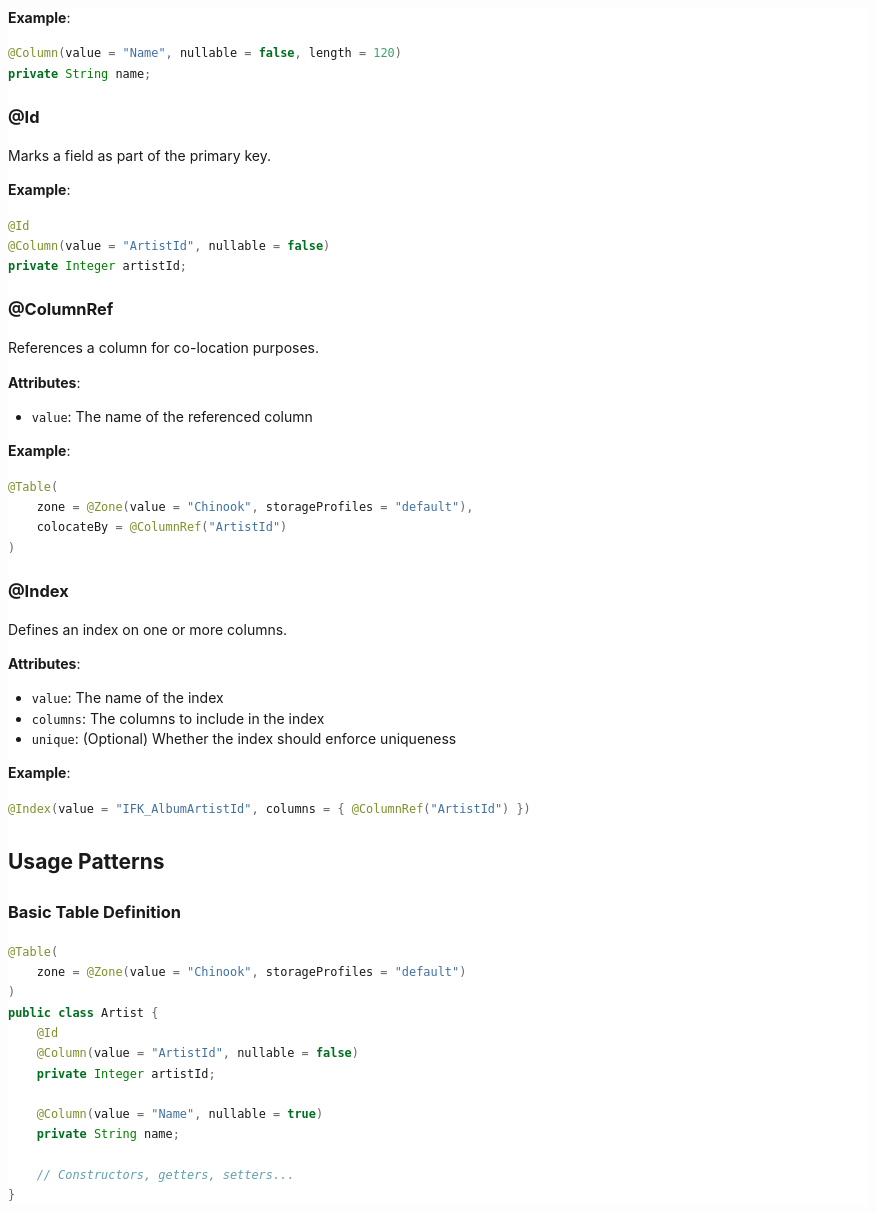 **Example**:

```java
@Column(value = "Name", nullable = false, length = 120)
private String name;
```

### @Id

Marks a field as part of the primary key.

**Example**:

```java
@Id
@Column(value = "ArtistId", nullable = false)
private Integer artistId;
```

### @ColumnRef

References a column for co-location purposes.

**Attributes**:

- `value`: The name of the referenced column

**Example**:

```java
@Table(
    zone = @Zone(value = "Chinook", storageProfiles = "default"),
    colocateBy = @ColumnRef("ArtistId")
)
```

### @Index

Defines an index on one or more columns.

**Attributes**:

- `value`: The name of the index
- `columns`: The columns to include in the index
- `unique`: (Optional) Whether the index should enforce uniqueness

**Example**:

```java
@Index(value = "IFK_AlbumArtistId", columns = { @ColumnRef("ArtistId") })
```

## Usage Patterns

### Basic Table Definition

```java
@Table(
    zone = @Zone(value = "Chinook", storageProfiles = "default")
)
public class Artist {
    @Id
    @Column(value = "ArtistId", nullable = false)
    private Integer artistId;

    @Column(value = "Name", nullable = true)
    private String name;
    
    // Constructors, getters, setters...
}
```